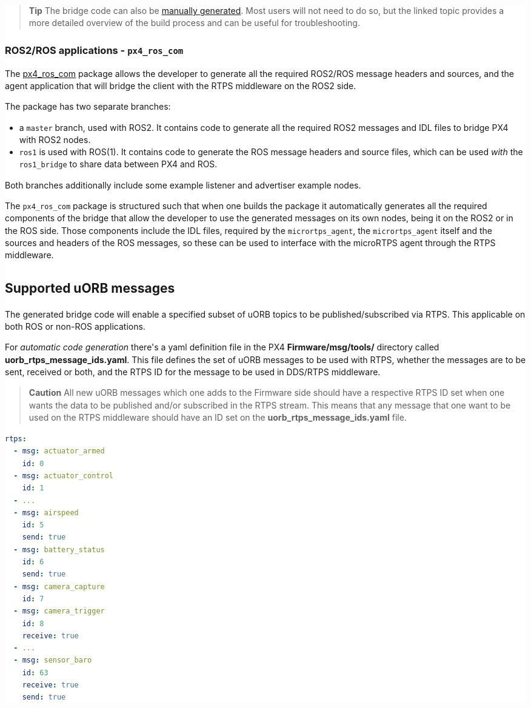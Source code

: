 > **Tip** The bridge code can also be [manually generated](micrortps_manual_code_generation.md). Most users will not need to do so, but the linked topic provides a more detailed overview of the build process and can be useful for troubleshooting.

### ROS2/ROS applications - `px4_ros_com`

The [px4_ros_com](https://github.com/PX4/px4_ros_com) package allows the developer to generate all the required ROS2/ROS message headers and sources, and the agent application that will bridge the client with the RTPS middleware on the ROS2 side.

The package has two separate branches:

* a `master` branch, used with ROS2. It contains code to generate all the required ROS2 messages and IDL files to bridge PX4 with ROS2 nodes.
* `ros1` is used with ROS(1). It contains code to generate the ROS message headers and source files, which can be used *with* the `ros1_bridge` to share data between PX4 and ROS.

Both branches additionally include some example listener and advertiser example nodes.

The `px4_ros_com` package is structured such that when one builds the package it automatically generates all the required components of the bridge that allow the developer to use the generated messages on its own nodes, being it on the ROS2 or in the ROS side. Those components include the IDL files, required by the `micrortps_agent`, the `micrortps_agent` itself and the sources and headers of the ROS messages, so these can be used to interface with the microRTPS agent through the RTPS middleware.

## Supported uORB messages

The generated bridge code will enable a specified subset of uORB topics to be published/subscribed via RTPS. This applicable on both ROS or non-ROS applications.

For *automatic code generation* there's a yaml definition file in the PX4 **Firmware/msg/tools/** directory called **uorb_rtps_message_ids.yaml**. This file defines the set of uORB messages to be used with RTPS, whether the messages are to be sent, received or both, and the RTPS ID for the message to be used in DDS/RTPS middleware.

> **Caution** All new uORB messages which one adds to the Firmware side should have a respective RTPS ID set when one wants the data to be published and/or subscribed in the RTPS stream. This means that any message that one want to be used on the RTPS middleware should have an ID set on the **uorb_rtps_message_ids.yaml** file.

```yaml
rtps:
  - msg: actuator_armed
    id: 0
  - msg: actuator_control
    id: 1
  - ...
  - msg: airspeed
    id: 5
    send: true
  - msg: battery_status
    id: 6
    send: true
  - msg: camera_capture
    id: 7
  - msg: camera_trigger
    id: 8
    receive: true
  - ...
  - msg: sensor_baro
    id: 63
    receive: true
    send: true
```
